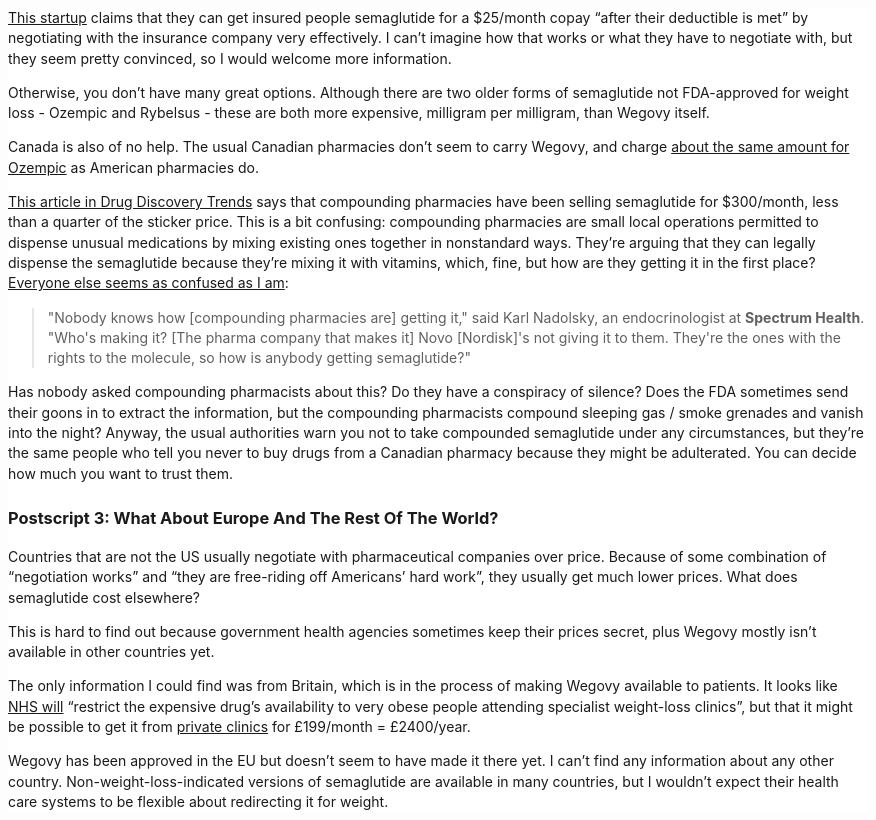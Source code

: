 [This startup](https://www.joincalibrate.com/faqs) claims that they can get insured people semaglutide for a $25/month copay “after their deductible is met” by negotiating with the insurance company very effectively. I can’t imagine how that works or what they have to negotiate with, but they seem pretty convinced, so I would welcome more information.

Otherwise, you don’t have many great options. Although there are two older forms of semaglutide not FDA-approved for weight loss - Ozempic and Rybelsus - these are both more expensive, milligram per milligram, than Wegovy itself. 

Canada is also of no help. The usual Canadian pharmacies don’t seem to carry Wegovy, and charge [about the same amount for Ozempic](https://www.buycanadianinsulin.com/product/ozempic/) as American pharmacies do.

[This article in Drug Discovery Trends](https://www.drugdiscoverytrends.com/semaglutide-supply-shortfall-fuels-demand-for-alternatives/) says that compounding pharmacies have been selling semaglutide for $300/month, less than a quarter of the sticker price. This is a bit confusing: compounding pharmacies are small local operations permitted to dispense unusual medications by mixing existing ones together in nonstandard ways. They’re arguing that they can legally dispense the semaglutide because they’re mixing it with vitamins, which, fine, but how are they getting it in the first place? [Everyone else seems as confused as I am](https://www.advisory.com/daily-briefing/2022/07/12/bootleg-semaglutide):

> "Nobody knows how [compounding pharmacies are] getting it," said Karl Nadolsky, an endocrinologist at **Spectrum Health**. "Who's making it? [The pharma company that makes it] Novo [Nordisk]'s not giving it to them. They're the ones with the rights to the molecule, so how is anybody getting semaglutide?"

Has nobody asked compounding pharmacists about this? Do they have a conspiracy of silence? Does the FDA sometimes send their goons in to extract the information, but the compounding pharmacists compound sleeping gas / smoke grenades and vanish into the night? Anyway, the usual authorities warn you not to take compounded semaglutide under any circumstances, but they’re the same people who tell you never to buy drugs from a Canadian pharmacy because they might be adulterated. You can decide how much you want to trust them.

### Postscript 3: What About Europe And The Rest Of The World?

Countries that are not the US usually negotiate with pharmaceutical companies over price. Because of some combination of “negotiation works” and “they are free-riding off Americans’ hard work”, they usually get much lower prices. What does semaglutide cost elsewhere?

This is hard to find out because government health agencies sometimes keep their prices secret, plus Wegovy mostly isn’t available in other countries yet. 

The only information I could find was from Britain, which is in the process of making Wegovy available to patients. It looks like [NHS will](https://www.thetimes.co.uk/article/hse-weighs-up-impact-of-obesity-drug-that-costs-250-a-month-x3x3cnlt6) “restrict the expensive drug’s availability to very obese people attending specialist weight-loss clinics”, but that it might be possible to get it from [private clinics](https://my-bmi.co.uk/wegovy-cost/) for £199/month = £2400/year.

Wegovy has been approved in the EU but doesn’t seem to have made it there yet. I can’t find any information about any other country. Non-weight-loss-indicated versions of semaglutide are available in many countries, but I wouldn’t expect their health care systems to be flexible about redirecting it for weight.
